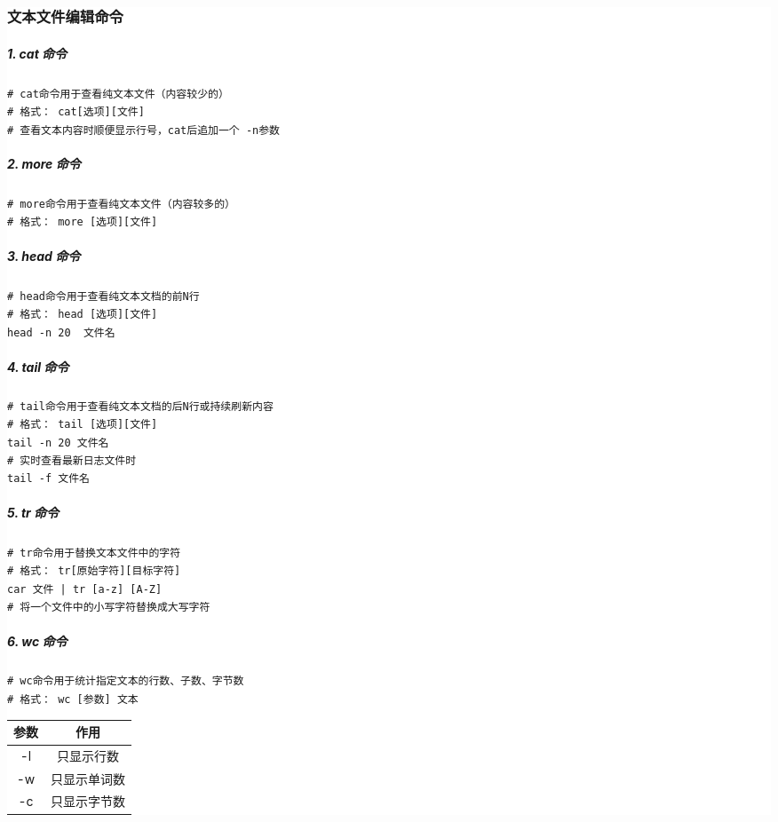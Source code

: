 ### 文本文件编辑命令

##### 1. cat 命令

```shell
# cat命令用于查看纯文本文件（内容较少的）
# 格式： cat[选项][文件]
# 查看文本内容时顺便显示行号，cat后追加一个 -n参数
```

##### 2. more 命令

```shell
# more命令用于查看纯文本文件（内容较多的）
# 格式： more [选项][文件]
```

##### 3. head 命令

```shell
# head命令用于查看纯文本文档的前N行
# 格式： head [选项][文件]
head -n 20  文件名
```

##### 4. tail 命令

```shell
# tail命令用于查看纯文本文档的后N行或持续刷新内容
# 格式： tail [选项][文件]
tail -n 20 文件名
# 实时查看最新日志文件时
tail -f 文件名
```

##### 5. tr 命令

```shell
# tr命令用于替换文本文件中的字符
# 格式： tr[原始字符][目标字符]
car 文件 | tr [a-z] [A-Z]
# 将一个文件中的小写字符替换成大写字符
```

##### 6. wc 命令

```shell
# wc命令用于统计指定文本的行数、子数、字节数
# 格式： wc [参数] 文本
```

| 参数 |     作用     |
| :--: | :----------: |
|  -l  |  只显示行数  |
|  -w  | 只显示单词数 |
|  -c  | 只显示字节数 |
